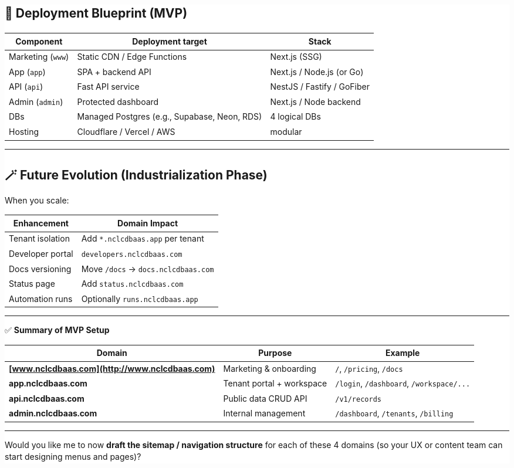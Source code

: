 ## 🧭 Deployment Blueprint (MVP)

| Component         | Deployment target                            | Stack                      |
| ----------------- | -------------------------------------------- | -------------------------- |
| Marketing (`www`) | Static CDN / Edge Functions                  | Next.js (SSG)              |
| App (`app`)       | SPA + backend API                            | Next.js / Node.js (or Go)  |
| API (`api`)       | Fast API service                             | NestJS / Fastify / GoFiber |
| Admin (`admin`)   | Protected dashboard                          | Next.js / Node backend     |
| DBs               | Managed Postgres (e.g., Supabase, Neon, RDS) | 4 logical DBs              |
| Hosting           | Cloudflare / Vercel / AWS                    | modular                    |

---

## 🪄 Future Evolution (Industrialization Phase)

When you scale:

| Enhancement      | Domain Impact                       |
| ---------------- | ----------------------------------- |
| Tenant isolation | Add `*.nclcdbaas.app` per tenant    |
| Developer portal | `developers.nclcdbaas.com`          |
| Docs versioning  | Move `/docs` → `docs.nclcdbaas.com` |
| Status page      | Add `status.nclcdbaas.com`          |
| Automation runs  | Optionally `runs.nclcdbaas.app`     |

---

✅ **Summary of MVP Setup**

| Domain                                            | Purpose                   | Example                                  |
| ------------------------------------------------- | ------------------------- | ---------------------------------------- |
| **[www.nclcdbaas.com](http://www.nclcdbaas.com)** | Marketing & onboarding    | `/`, `/pricing`, `/docs`                 |
| **app.nclcdbaas.com**                             | Tenant portal + workspace | `/login`, `/dashboard`, `/workspace/...` |
| **api.nclcdbaas.com**                             | Public data CRUD API      | `/v1/records`                            |
| **admin.nclcdbaas.com**                           | Internal management       | `/dashboard`, `/tenants`, `/billing`     |

---

Would you like me to now **draft the sitemap / navigation structure** for each of these 4 domains (so your UX or content team can start designing menus and pages)?
